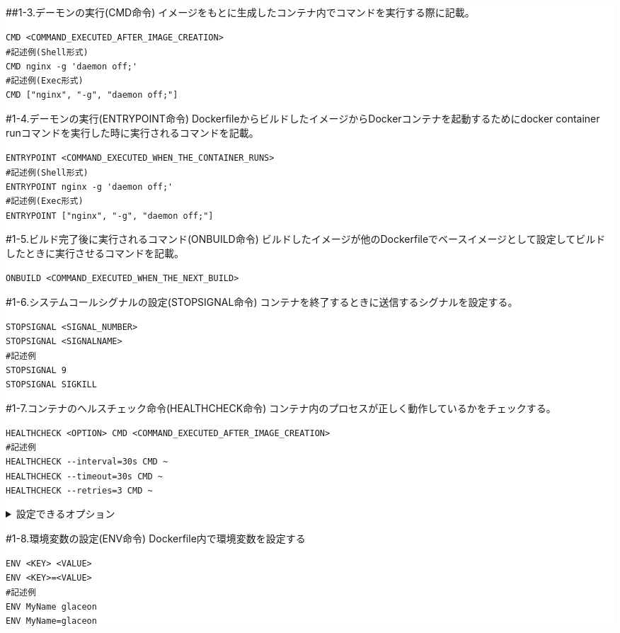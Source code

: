 ##1-3.デーモンの実行(CMD命令)
イメージをもとに生成したコンテナ内でコマンドを実行する際に記載。

```docker:CMD
CMD <COMMAND_EXECUTED_AFTER_IMAGE_CREATION>
#記述例(Shell形式)
CMD nginx -g 'daemon off;' 
#記述例(Exec形式)
CMD ["nginx", "-g", "daemon off;"]
```

#1-4.デーモンの実行(ENTRYPOINT命令)
DockerfileからビルドしたイメージからDockerコンテナを起動するためにdocker container runコマンドを実行した時に実行されるコマンドを記載。

```docker:ENTRYPOINT
ENTRYPOINT <COMMAND_EXECUTED_WHEN_THE_CONTAINER_RUNS>
#記述例(Shell形式)
ENTRYPOINT nginx -g 'daemon off;' 
#記述例(Exec形式)
ENTRYPOINT ["nginx", "-g", "daemon off;"]
```

#1-5.ビルド完了後に実行されるコマンド(ONBUILD命令)
ビルドしたイメージが他のDockerfileでベースイメージとして設定してビルドしたときに実行させるコマンドを記載。

```docker:ONBUILD
ONBUILD <COMMAND_EXECUTED_WHEN_THE_NEXT_BUILD>
```

#1-6.システムコールシグナルの設定(STOPSIGNAL命令)
コンテナを終了するときに送信するシグナルを設定する。

```docker:STOPSIGNAL
STOPSIGNAL <SIGNAL_NUMBER>
STOPSIGNAL <SIGNALNAME>
#記述例
STOPSIGNAL 9
STOPSIGNAL SIGKILL
```

#1-7.コンテナのヘルスチェック命令(HEALTHCHECK命令)
コンテナ内のプロセスが正しく動作しているかをチェックする。

```docker:HEALTHCHECK
HEALTHCHECK <OPTION> CMD <COMMAND_EXECUTED_AFTER_IMAGE_CREATION>
#記述例
HEALTHCHECK --interval=30s CMD ~
HEALTHCHECK --timeout=30s CMD ~
HEALTHCHECK --retries=3 CMD ~
```
<details><summary>設定できるオプション</summary></details>

#1-8.環境変数の設定(ENV命令)
Dockerfile内で環境変数を設定する

```docker:ENV
ENV <KEY> <VALUE>
ENV <KEY>=<VALUE>
#記述例
ENV MyName glaceon
ENV MyName=glaceon
```

